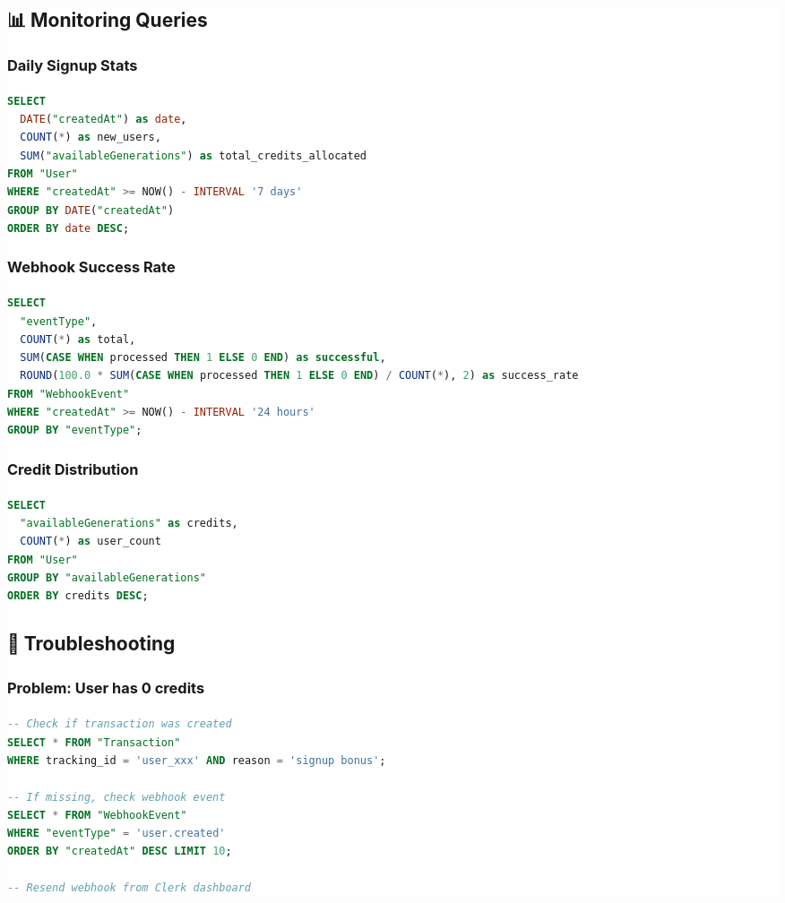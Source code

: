 ## 📊 Monitoring Queries

### Daily Signup Stats
```sql
SELECT 
  DATE("createdAt") as date,
  COUNT(*) as new_users,
  SUM("availableGenerations") as total_credits_allocated
FROM "User"
WHERE "createdAt" >= NOW() - INTERVAL '7 days'
GROUP BY DATE("createdAt")
ORDER BY date DESC;
```

### Webhook Success Rate
```sql
SELECT 
  "eventType",
  COUNT(*) as total,
  SUM(CASE WHEN processed THEN 1 ELSE 0 END) as successful,
  ROUND(100.0 * SUM(CASE WHEN processed THEN 1 ELSE 0 END) / COUNT(*), 2) as success_rate
FROM "WebhookEvent"
WHERE "createdAt" >= NOW() - INTERVAL '24 hours'
GROUP BY "eventType";
```

### Credit Distribution
```sql
SELECT 
  "availableGenerations" as credits,
  COUNT(*) as user_count
FROM "User"
GROUP BY "availableGenerations"
ORDER BY credits DESC;
```

## 🚨 Troubleshooting

### Problem: User has 0 credits
```sql
-- Check if transaction was created
SELECT * FROM "Transaction" 
WHERE tracking_id = 'user_xxx' AND reason = 'signup bonus';

-- If missing, check webhook event
SELECT * FROM "WebhookEvent" 
WHERE "eventType" = 'user.created' 
ORDER BY "createdAt" DESC LIMIT 10;

-- Resend webhook from Clerk dashboard
```
